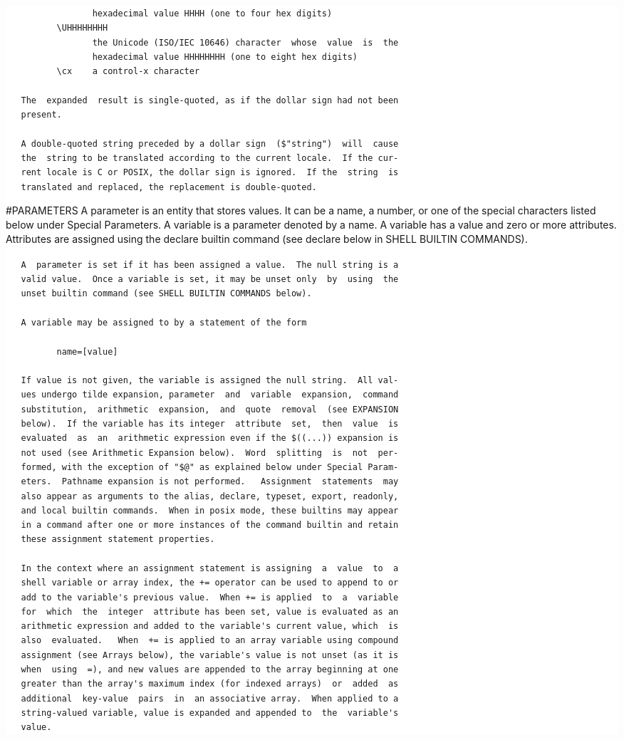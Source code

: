                      hexadecimal value HHHH (one to four hex digits)
              \UHHHHHHHH
                     the Unicode (ISO/IEC 10646) character  whose  value  is  the
                     hexadecimal value HHHHHHHH (one to eight hex digits)
              \cx    a control-x character

       The  expanded  result is single-quoted, as if the dollar sign had not been
       present.

       A double-quoted string preceded by a dollar sign  ($"string")  will  cause
       the  string to be translated according to the current locale.  If the cur‐
       rent locale is C or POSIX, the dollar sign is ignored.  If the  string  is
       translated and replaced, the replacement is double-quoted.

#PARAMETERS
       A  parameter is an entity that stores values.  It can be a name, a number,
       or one of the special characters listed below under Special Parameters.  A
       variable  is  a  parameter  denoted by a name.  A variable has a value and
       zero or more  attributes.   Attributes  are  assigned  using  the  declare
       builtin command (see declare below in SHELL BUILTIN COMMANDS).

       A  parameter is set if it has been assigned a value.  The null string is a
       valid value.  Once a variable is set, it may be unset only  by  using  the
       unset builtin command (see SHELL BUILTIN COMMANDS below).

       A variable may be assigned to by a statement of the form

              name=[value]

       If value is not given, the variable is assigned the null string.  All val‐
       ues undergo tilde expansion, parameter  and  variable  expansion,  command
       substitution,  arithmetic  expansion,  and  quote  removal  (see EXPANSION
       below).  If the variable has its integer  attribute  set,  then  value  is
       evaluated  as  an  arithmetic expression even if the $((...)) expansion is
       not used (see Arithmetic Expansion below).  Word  splitting  is  not  per‐
       formed, with the exception of "$@" as explained below under Special Param‐
       eters.  Pathname expansion is not performed.   Assignment  statements  may
       also appear as arguments to the alias, declare, typeset, export, readonly,
       and local builtin commands.  When in posix mode, these builtins may appear
       in a command after one or more instances of the command builtin and retain
       these assignment statement properties.

       In the context where an assignment statement is assigning  a  value  to  a
       shell variable or array index, the += operator can be used to append to or
       add to the variable's previous value.  When += is applied  to  a  variable
       for  which  the  integer  attribute has been set, value is evaluated as an
       arithmetic expression and added to the variable's current value, which  is
       also  evaluated.   When  += is applied to an array variable using compound
       assignment (see Arrays below), the variable's value is not unset (as it is
       when  using  =), and new values are appended to the array beginning at one
       greater than the array's maximum index (for indexed arrays)  or  added  as
       additional  key-value  pairs  in  an associative array.  When applied to a
       string-valued variable, value is expanded and appended to  the  variable's
       value.
